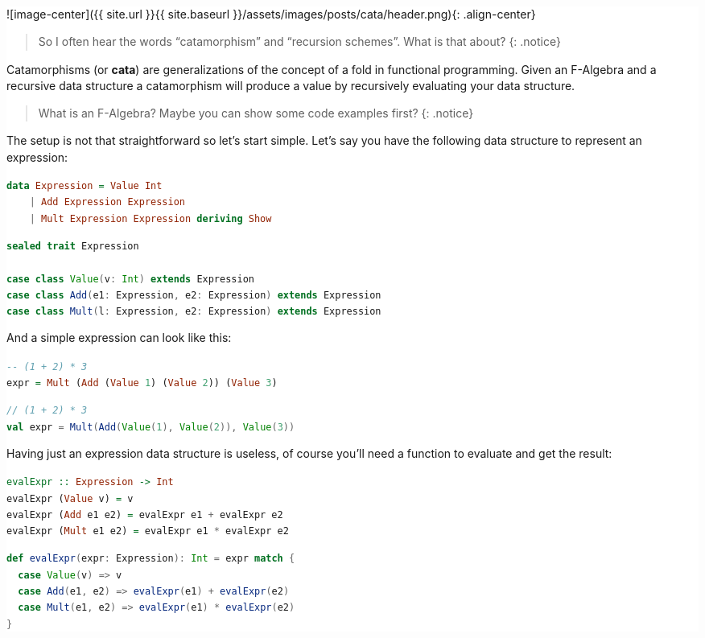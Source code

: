 ![image-center]({{ site.url }}{{ site.baseurl }}/assets/images/posts/cata/header.png){: .align-center}

> So I often hear the words “catamorphism” and “recursion schemes”. What is that about?
{: .notice}

Catamorphisms (or **cata**) are generalizations of the concept of a fold in functional programming. Given an F-Algebra and a recursive data structure a catamorphism will produce a value by recursively evaluating your data structure.

> What is an F-Algebra? Maybe you can show some code examples first?
{: .notice}

The setup is not that straightforward so let’s start simple. Let’s say you have the following data structure to represent an expression:

```haskell
data Expression = Value Int 
    | Add Expression Expression
    | Mult Expression Expression deriving Show
```

```scala
sealed trait Expression

case class Value(v: Int) extends Expression
case class Add(e1: Expression, e2: Expression) extends Expression
case class Mult(l: Expression, e2: Expression) extends Expression
```

And a simple expression can look like this:

```haskell
-- (1 + 2) * 3
expr = Mult (Add (Value 1) (Value 2)) (Value 3)
```

```scala
// (1 + 2) * 3
val expr = Mult(Add(Value(1), Value(2)), Value(3))
```

Having just an expression data structure is useless, of course you’ll need a function to evaluate and get the result:

```haskell
evalExpr :: Expression -> Int
evalExpr (Value v) = v
evalExpr (Add e1 e2) = evalExpr e1 + evalExpr e2
evalExpr (Mult e1 e2) = evalExpr e1 * evalExpr e2
```

```scala
def evalExpr(expr: Expression): Int = expr match {
  case Value(v) => v
  case Add(e1, e2) => evalExpr(e1) + evalExpr(e2)
  case Mult(e1, e2) => evalExpr(e1) * evalExpr(e2)
}
```
